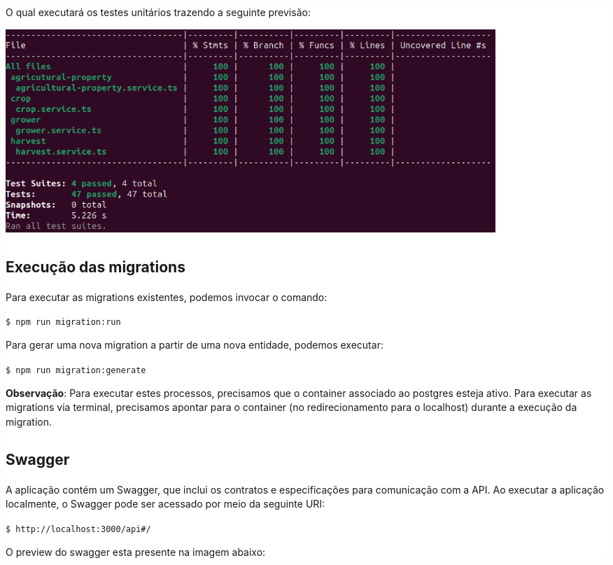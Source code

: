 O qual executará os testes unitários trazendo a seguinte previsão:

<img src="./.github/image/tests-preview.png" style="margin-left: 0px"
     alt="Preview de execução dos testes" width="700">



## Execução das migrations


Para executar as migrations existentes, podemos invocar o comando:

```bash
$ npm run migration:run
```

Para gerar uma nova migration a partir de uma nova entidade, podemos executar:

```bash
$ npm run migration:generate
```

**Observação**: Para executar estes processos, precisamos que o container associado ao postgres esteja ativo. Para executar as migrations via terminal, precisamos apontar para o container (no redirecionamento para o localhost) durante a execução da migration.

## Swagger

A aplicação contém um Swagger, que inclui os contratos e especificações para comunicação com a API. Ao executar a aplicação localmente, o Swagger pode ser acessado por meio da seguinte URI:

```bash
$ http://localhost:3000/api#/
```

O preview do swagger esta presente na imagem abaixo:
